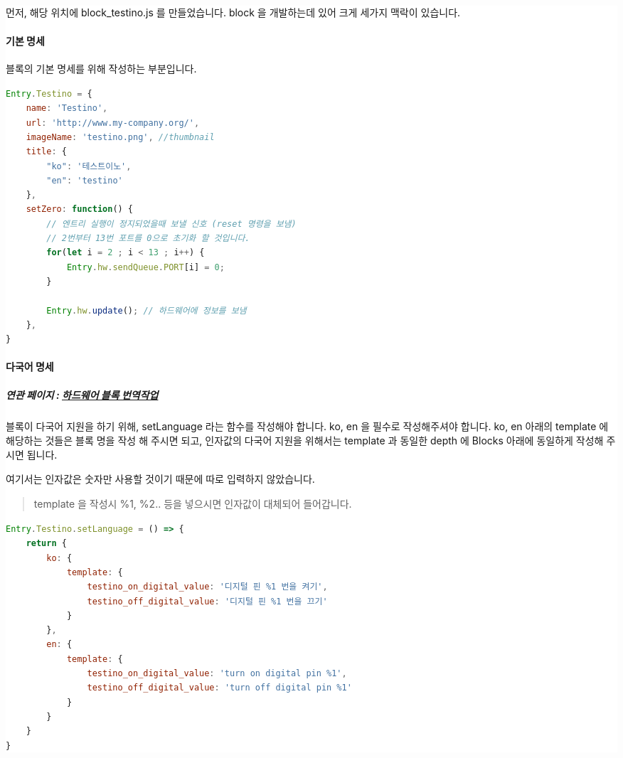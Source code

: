 먼저, 해당 위치에 block_testino.js 를 만들었습니다.
block 을 개발하는데 있어 크게 세가지 맥락이 있습니다.

#### 기본 명세

블록의 기본 명세를 위해 작성하는 부분입니다.

```javascript
Entry.Testino = {
    name: 'Testino',
    url: 'http://www.my-company.org/',
    imageName: 'testino.png', //thumbnail
    title: {
        "ko": '테스트이노',
        "en": 'testino'
    },
    setZero: function() {
        // 엔트리 실행이 정지되었을때 보낼 신호 (reset 명령을 보냄)
        // 2번부터 13번 포트를 0으로 초기화 할 것입니다.
        for(let i = 2 ; i < 13 ; i++) {
            Entry.hw.sendQueue.PORT[i] = 0;
        }
        
        Entry.hw.update(); // 하드웨어에 정보를 보냄
    },
}
```

#### 다국어 명세

##### 연관 페이지 : [하드웨어 블록 번역작업](/docs/guide/entryjs/2018-03-09-translate.html)

블록이 다국어 지원을 하기 위해, setLanguage 라는 함수를 작성해야 합니다.
ko, en 을 필수로 작성해주셔야 합니다.
ko, en 아래의 template 에 해당하는 것들은 블록 명을 작성 해 주시면 되고,
인자값의 다국어 지원을 위해서는 template 과 동일한 depth 에 Blocks 아래에 동일하게 작성해 주시면 됩니다.

여기서는 인자값은 숫자만 사용할 것이기 때문에 따로 입력하지 않았습니다.

> template 을 작성시 %1, %2.. 등을 넣으시면 인자값이 대체되어 들어갑니다.

```javascript
Entry.Testino.setLanguage = () => {
	return {
		ko: {
			template: {
				testino_on_digital_value: '디지털 핀 %1 번을 켜기',
				testino_off_digital_value: '디지털 핀 %1 번을 끄기'
			}
		},
		en: {
			template: {
				testino_on_digital_value: 'turn on digital pin %1',
                testino_off_digital_value: 'turn off digital pin %1'
			}
		}
	}
}
```
